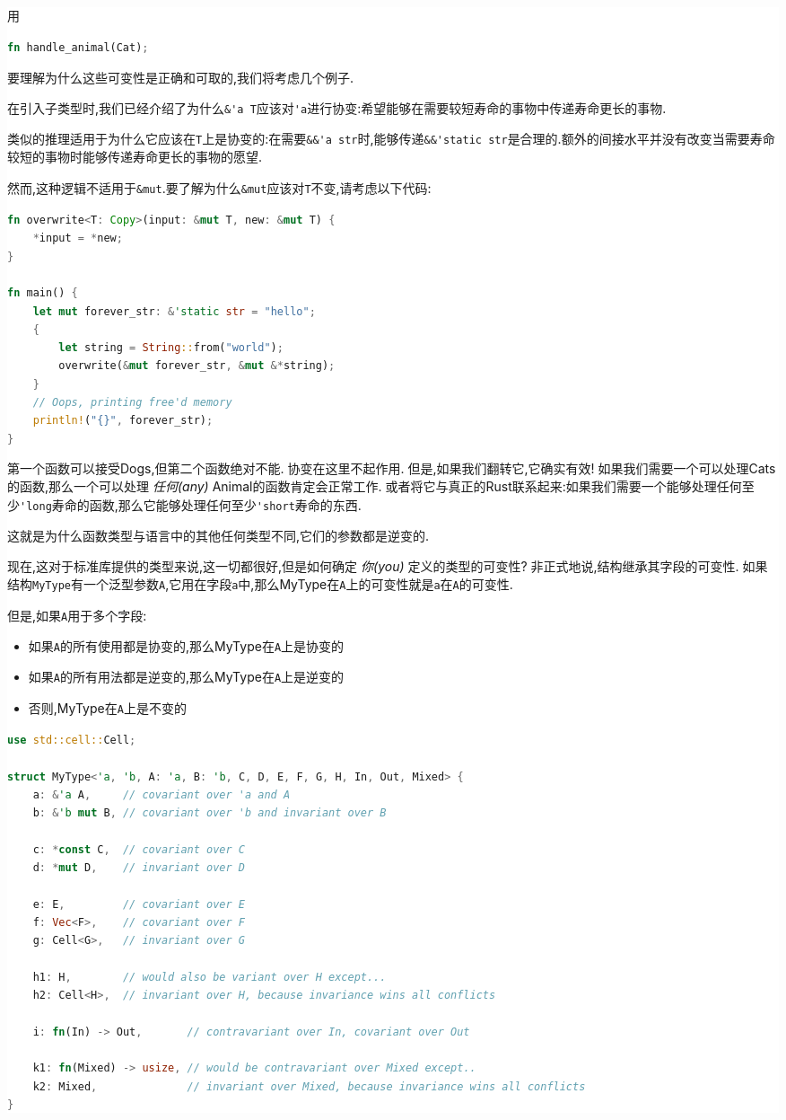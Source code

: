 用

```Rust
fn handle_animal(Cat);
```

要理解为什么这些可变性是正确和可取的,我们将考虑几个例子.

在引入子类型时,我们已经介绍了为什么`&'a T`应该对`'a`进行协变:希望能够在需要较短寿命的事物中传递寿命更长的事物.

类似的推理适用于为什么它应该在`T`上是协变的:在需要`&&'a str`时,能够传递`&&'static str`是合理的.额外的间接水平并没有改变当需要寿命较短的事物时能够传递寿命更长的事物的愿望.

然而,这种逻辑不适用于`&mut`.要了解为什么`&mut`应该对`T`不变,请考虑以下代码:

```Rust
fn overwrite<T: Copy>(input: &mut T, new: &mut T) {
    *input = *new;
}

fn main() {
    let mut forever_str: &'static str = "hello";
    {
        let string = String::from("world");
        overwrite(&mut forever_str, &mut &*string);
    }
    // Oops, printing free'd memory
    println!("{}", forever_str);
}
```

第一个函数可以接受Dogs,但第二个函数绝对不能. 协变在这里不起作用. 但是,如果我们翻转它,它确实有效! 如果我们需要一个可以处理Cats的函数,那么一个可以处理 *任何(any)* Animal的函数肯定会正常工作. 或者将它与真正的Rust联系起来:如果我们需要一个能够处理任何至少`'long`寿命的函数,那么它能够处理任何至少`'short`寿命的东西.

这就是为什么函数类型与语言中的其他任何类型不同,它们的参数都是逆变的.

现在,这对于标准库提供的类型来说,这一切都很好,但是如何确定 *你(you)* 定义的类型的可变性? 非正式地说,结构继承其字段的可变性. 如果结构`MyType`有一个泛型参数`A`,它用在字段`a`中,那么MyType在`A`上的可变性就是`a`在`A`的可变性.

但是,如果`A`用于多个字段:

- 如果`A`的所有使用都是协变的,那么MyType在`A`上是协变的

- 如果`A`的所有用法都是逆变的,那么MyType在`A`上是逆变的

- 否则,MyType在`A`上是不变的

```Rust
use std::cell::Cell;

struct MyType<'a, 'b, A: 'a, B: 'b, C, D, E, F, G, H, In, Out, Mixed> {
    a: &'a A,     // covariant over 'a and A
    b: &'b mut B, // covariant over 'b and invariant over B

    c: *const C,  // covariant over C
    d: *mut D,    // invariant over D

    e: E,         // covariant over E
    f: Vec<F>,    // covariant over F
    g: Cell<G>,   // invariant over G

    h1: H,        // would also be variant over H except...
    h2: Cell<H>,  // invariant over H, because invariance wins all conflicts

    i: fn(In) -> Out,       // contravariant over In, covariant over Out

    k1: fn(Mixed) -> usize, // would be contravariant over Mixed except..
    k2: Mixed,              // invariant over Mixed, because invariance wins all conflicts
}
```
